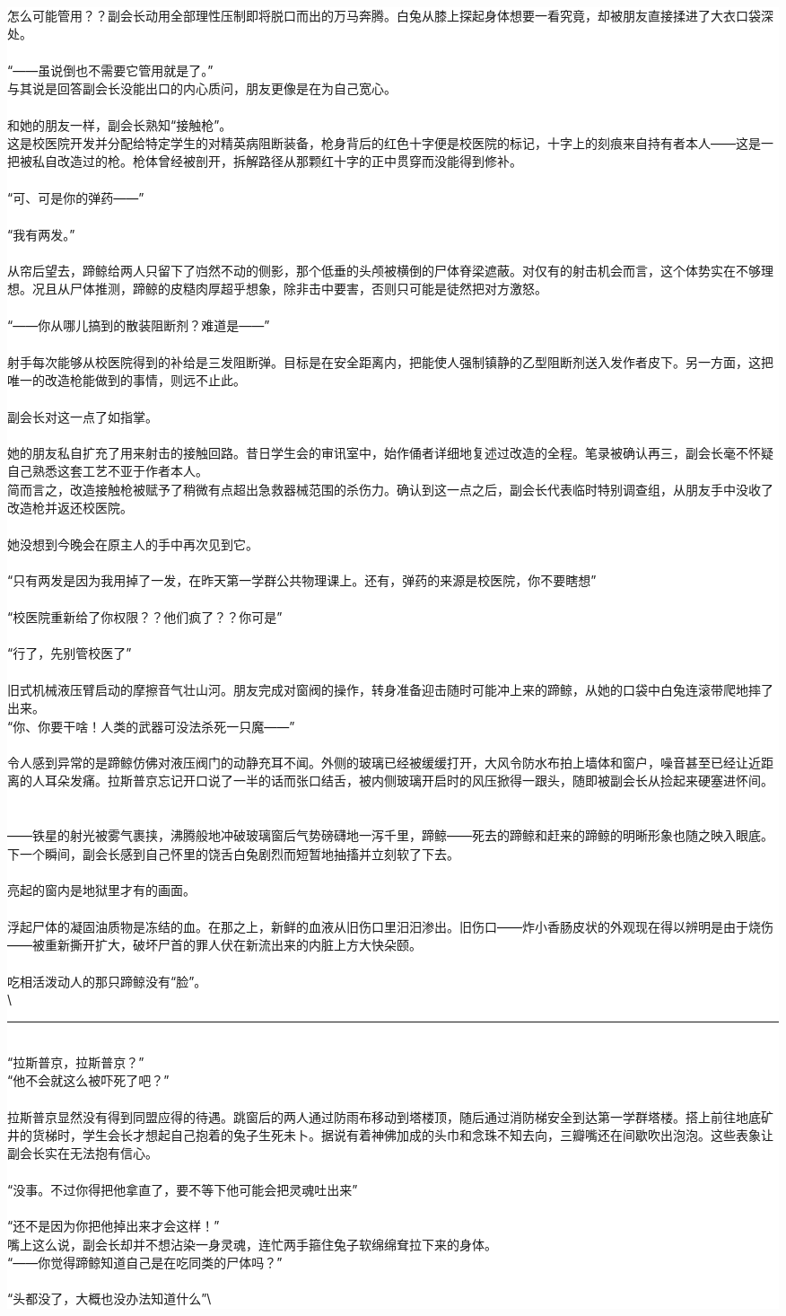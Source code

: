 怎么可能管用？？副会长动用全部理性压制即将脱口而出的万马奔腾。白兔从膝上探起身体想要一看究竟，却被朋友直接揉进了大衣口袋深处。\
\
“——虽说倒也不需要它管用就是了。”\
与其说是回答副会长没能出口的内心质问，朋友更像是在为自己宽心。\
\
和她的朋友一样，副会长熟知“接触枪”。\
这是校医院开发并分配给特定学生的对精英病阻断装备，枪身背后的红色十字便是校医院的标记，十字上的刻痕来自持有者本人——这是一把被私自改造过的枪。枪体曾经被剖开，拆解路径从那颗红十字的正中贯穿而没能得到修补。\
\
“可、可是你的弹药——”\
\
“我有两发。”\
\
从帘后望去，蹄鲸给两人只留下了岿然不动的侧影，那个低垂的头颅被横倒的尸体脊梁遮蔽。对仅有的射击机会而言，这个体势实在不够理想。况且从尸体推测，蹄鲸的皮糙肉厚超乎想象，除非击中要害，否则只可能是徒然把对方激怒。\
\
“——你从哪儿搞到的散装阻断剂？难道是——”\
\
射手每次能够从校医院得到的补给是三发阻断弹。目标是在安全距离内，把能使人强制镇静的乙型阻断剂送入发作者皮下。另一方面，这把唯一的改造枪能做到的事情，则远不止此。\
\
副会长对这一点了如指掌。\
\
她的朋友私自扩充了用来射击的接触回路。昔日学生会的审讯室中，始作俑者详细地复述过改造的全程。笔录被确认再三，副会长毫不怀疑自己熟悉这套工艺不亚于作者本人。\
简而言之，改造接触枪被赋予了稍微有点超出急救器械范围的杀伤力。确认到这一点之后，副会长代表临时特别调查组，从朋友手中没收了改造枪并返还校医院。\
\
她没想到今晚会在原主人的手中再次见到它。\
\
“只有两发是因为我用掉了一发，在昨天第一学群公共物理课上。还有，弹药的来源是校医院，你不要瞎想”\
\
“校医院重新给了你权限？？他们疯了？？你可是”\
\
“行了，先别管校医了”\
\
旧式机械液压臂启动的摩擦音气壮山河。朋友完成对窗阀的操作，转身准备迎击随时可能冲上来的蹄鲸，从她的口袋中白兔连滚带爬地摔了出来。\
“你、你要干啥！人类的武器可没法杀死一只魔——”\
\
令人感到异常的是蹄鲸仿佛对液压阀门的动静充耳不闻。外侧的玻璃已经被缓缓打开，大风令防水布拍上墙体和窗户，噪音甚至已经让近距离的人耳朵发痛。拉斯普京忘记开口说了一半的话而张口结舌，被内侧玻璃开启时的风压掀得一跟头，随即被副会长从捡起来硬塞进怀间。\
\
\
——铁星的射光被雾气裹挟，沸腾般地冲破玻璃窗后气势磅礴地一泻千里，蹄鲸——死去的蹄鲸和赶来的蹄鲸的明晰形象也随之映入眼底。下一个瞬间，副会长感到自己怀里的饶舌白兔剧烈而短暂地抽搐并立刻软了下去。\
\
亮起的窗内是地狱里才有的画面。\
\
浮起尸体的凝固油质物是冻结的血。在那之上，新鲜的血液从旧伤口里汨汨渗出。旧伤口——炸小香肠皮状的外观现在得以辨明是由于烧伤——被重新撕开扩大，破坏尸首的罪人伏在新流出来的内脏上方大快朵颐。\
\
吃相活泼动人的那只蹄鲸没有“脸”。\
\
***
\
“拉斯普京，拉斯普京？”\
“他不会就这么被吓死了吧？”\
\
拉斯普京显然没有得到同盟应得的待遇。跳窗后的两人通过防雨布移动到塔楼顶，随后通过消防梯安全到达第一学群塔楼。搭上前往地底矿井的货梯时，学生会长才想起自己抱着的兔子生死未卜。据说有着神佛加成的头巾和念珠不知去向，三瓣嘴还在间歇吹出泡泡。这些表象让副会长实在无法抱有信心。\
\
“没事。不过你得把他拿直了，要不等下他可能会把灵魂吐出来”\
\
“还不是因为你把他掉出来才会这样！”\
嘴上这么说，副会长却并不想沾染一身灵魂，连忙两手箍住兔子软绵绵耷拉下来的身体。\
“——你觉得蹄鲸知道自己是在吃同类的尸体吗？”\
\
“头都没了，大概也没办法知道什么”\